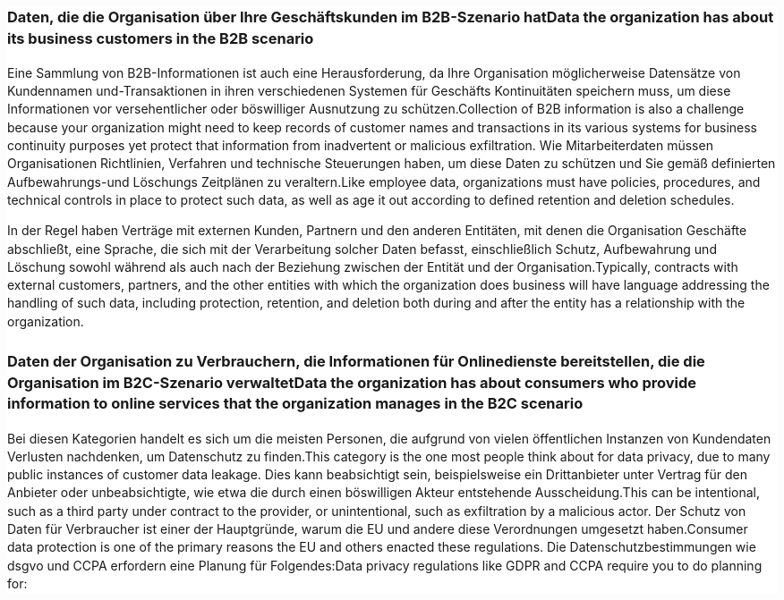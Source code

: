 ### <a name="data-the-organization-has-about-its-business-customers-in-the-b2b-scenario"></a><span data-ttu-id="df2f0-255">Daten, die die Organisation über Ihre Geschäftskunden im B2B-Szenario hat</span><span class="sxs-lookup"><span data-stu-id="df2f0-255">Data the organization has about its business customers in the B2B scenario</span></span>

<span data-ttu-id="df2f0-256">Eine Sammlung von B2B-Informationen ist auch eine Herausforderung, da Ihre Organisation möglicherweise Datensätze von Kundennamen und-Transaktionen in ihren verschiedenen Systemen für Geschäfts Kontinuitäten speichern muss, um diese Informationen vor versehentlicher oder böswilliger Ausnutzung zu schützen.</span><span class="sxs-lookup"><span data-stu-id="df2f0-256">Collection of B2B information is also a challenge because your organization might need to keep records of customer names and transactions in its various systems for business continuity purposes yet protect that information from inadvertent or malicious exfiltration.</span></span> <span data-ttu-id="df2f0-257">Wie Mitarbeiterdaten müssen Organisationen Richtlinien, Verfahren und technische Steuerungen haben, um diese Daten zu schützen und Sie gemäß definierten Aufbewahrungs-und Löschungs Zeitplänen zu veraltern.</span><span class="sxs-lookup"><span data-stu-id="df2f0-257">Like employee data, organizations must have policies, procedures, and technical controls in place to protect such data, as well as age it out according to defined retention and deletion schedules.</span></span> 

<span data-ttu-id="df2f0-258">In der Regel haben Verträge mit externen Kunden, Partnern und den anderen Entitäten, mit denen die Organisation Geschäfte abschließt, eine Sprache, die sich mit der Verarbeitung solcher Daten befasst, einschließlich Schutz, Aufbewahrung und Löschung sowohl während als auch nach der Beziehung zwischen der Entität und der Organisation.</span><span class="sxs-lookup"><span data-stu-id="df2f0-258">Typically, contracts with external customers, partners, and the other entities with which the organization does business will have language addressing the handling of such data, including protection, retention, and deletion both during and after the entity has a relationship with the organization.</span></span> 

### <a name="data-the-organization-has-about-consumers-who-provide-information-to-online-services-that-the-organization-manages-in-the-b2c-scenario"></a><span data-ttu-id="df2f0-259">Daten der Organisation zu Verbrauchern, die Informationen für Onlinedienste bereitstellen, die die Organisation im B2C-Szenario verwaltet</span><span class="sxs-lookup"><span data-stu-id="df2f0-259">Data the organization has about consumers who provide information to online services that the organization manages in the B2C scenario</span></span>

<span data-ttu-id="df2f0-260">Bei diesen Kategorien handelt es sich um die meisten Personen, die aufgrund von vielen öffentlichen Instanzen von Kundendaten Verlusten nachdenken, um Datenschutz zu finden.</span><span class="sxs-lookup"><span data-stu-id="df2f0-260">This category is the one most people think about for data privacy, due to many public instances of customer data leakage.</span></span> <span data-ttu-id="df2f0-261">Dies kann beabsichtigt sein, beispielsweise ein Drittanbieter unter Vertrag für den Anbieter oder unbeabsichtigte, wie etwa die durch einen böswilligen Akteur entstehende Ausscheidung.</span><span class="sxs-lookup"><span data-stu-id="df2f0-261">This can be intentional, such as a third party under contract to the provider, or unintentional, such as exfiltration by a malicious actor.</span></span> <span data-ttu-id="df2f0-262">Der Schutz von Daten für Verbraucher ist einer der Hauptgründe, warum die EU und andere diese Verordnungen umgesetzt haben.</span><span class="sxs-lookup"><span data-stu-id="df2f0-262">Consumer data protection is one of the primary reasons the EU and others enacted these regulations.</span></span> <span data-ttu-id="df2f0-263">Die Datenschutzbestimmungen wie dsgvo und CCPA erfordern eine Planung für Folgendes:</span><span class="sxs-lookup"><span data-stu-id="df2f0-263">Data privacy regulations like GDPR and CCPA require you to do planning for:</span></span>
